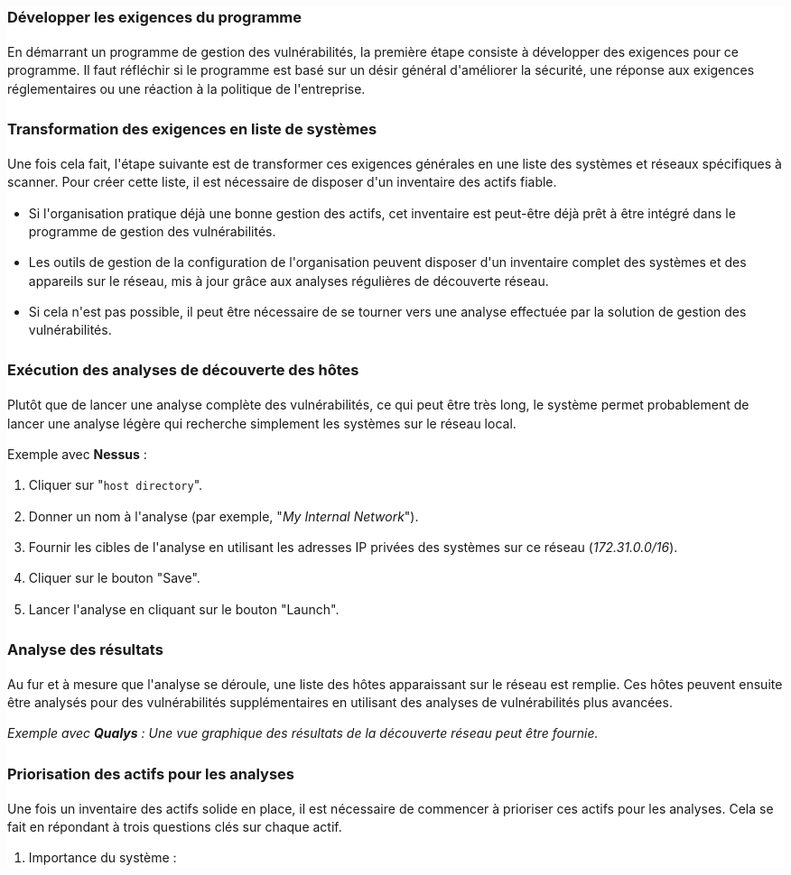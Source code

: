 ### Développer les exigences du programme

En démarrant un programme de gestion des vulnérabilités, la première étape consiste à développer des exigences pour ce programme. Il faut réfléchir si le programme est basé sur un désir général d'améliorer la sécurité, une réponse aux exigences réglementaires ou une réaction à la politique de l'entreprise.

### Transformation des exigences en liste de systèmes

Une fois cela fait, l'étape suivante est de transformer ces exigences générales en une liste des systèmes et réseaux spécifiques à scanner. Pour créer cette liste, il est nécessaire de disposer d'un inventaire des actifs fiable.

* Si l'organisation pratique déjà une bonne gestion des actifs, cet inventaire est peut-être déjà prêt à être intégré dans le programme de gestion des vulnérabilités.

* Les outils de gestion de la configuration de l'organisation peuvent disposer d'un inventaire complet des systèmes et des appareils sur le réseau, mis à jour grâce aux analyses régulières de découverte réseau.

* Si cela n'est pas possible, il peut être nécessaire de se tourner vers une analyse effectuée par la solution de gestion des vulnérabilités.

### Exécution des analyses de découverte des hôtes

Plutôt que de lancer une analyse complète des vulnérabilités, ce qui peut être très long, le système permet probablement de lancer une analyse légère qui recherche simplement les systèmes sur le réseau local.

Exemple avec **Nessus** :

1. Cliquer sur "`host directory`".

2. Donner un nom à l'analyse (par exemple, "*My Internal Network*").

3. Fournir les cibles de l'analyse en utilisant les adresses IP privées des systèmes sur ce réseau (*172.31.0.0/16*).

4. Cliquer sur le bouton "Save".

5. Lancer l'analyse en cliquant sur le bouton "Launch".

### Analyse des résultats

Au fur et à mesure que l'analyse se déroule, une liste des hôtes apparaissant sur le réseau est remplie. Ces hôtes peuvent ensuite être analysés pour des vulnérabilités supplémentaires en utilisant des analyses de vulnérabilités plus avancées.

*Exemple avec ***Qualys*** : Une vue graphique des résultats de la découverte réseau peut être fournie.*

### Priorisation des actifs pour les analyses

Une fois un inventaire des actifs solide en place, il est nécessaire de commencer à prioriser ces actifs pour les analyses. Cela se fait en répondant à trois questions clés sur chaque actif.

1. Importance du système :
